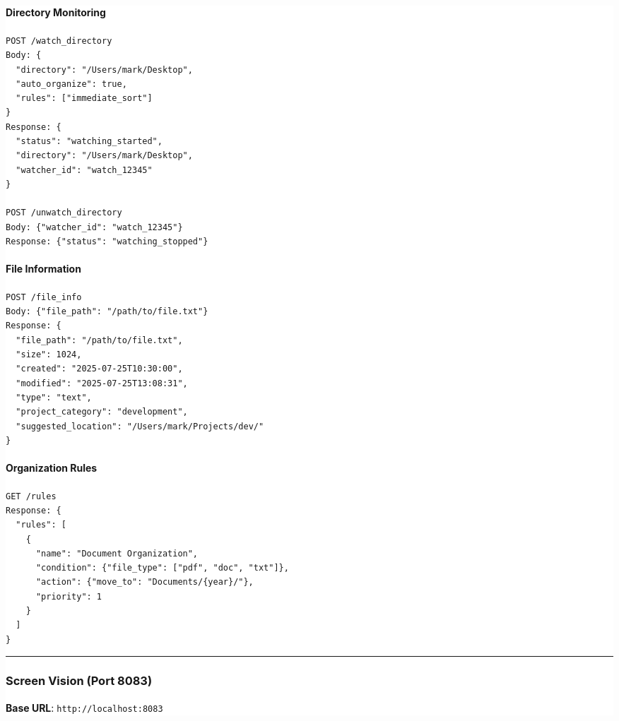#### Directory Monitoring
```http
POST /watch_directory
Body: {
  "directory": "/Users/mark/Desktop",
  "auto_organize": true,
  "rules": ["immediate_sort"]
}
Response: {
  "status": "watching_started",
  "directory": "/Users/mark/Desktop",
  "watcher_id": "watch_12345"
}

POST /unwatch_directory  
Body: {"watcher_id": "watch_12345"}
Response: {"status": "watching_stopped"}
```

#### File Information
```http
POST /file_info
Body: {"file_path": "/path/to/file.txt"}
Response: {
  "file_path": "/path/to/file.txt",
  "size": 1024,
  "created": "2025-07-25T10:30:00",
  "modified": "2025-07-25T13:08:31",
  "type": "text",
  "project_category": "development",
  "suggested_location": "/Users/mark/Projects/dev/"
}
```

#### Organization Rules
```http
GET /rules
Response: {
  "rules": [
    {
      "name": "Document Organization",
      "condition": {"file_type": ["pdf", "doc", "txt"]},
      "action": {"move_to": "Documents/{year}/"},
      "priority": 1
    }
  ]
}
```

---

### Screen Vision (Port 8083)
**Base URL**: `http://localhost:8083`
